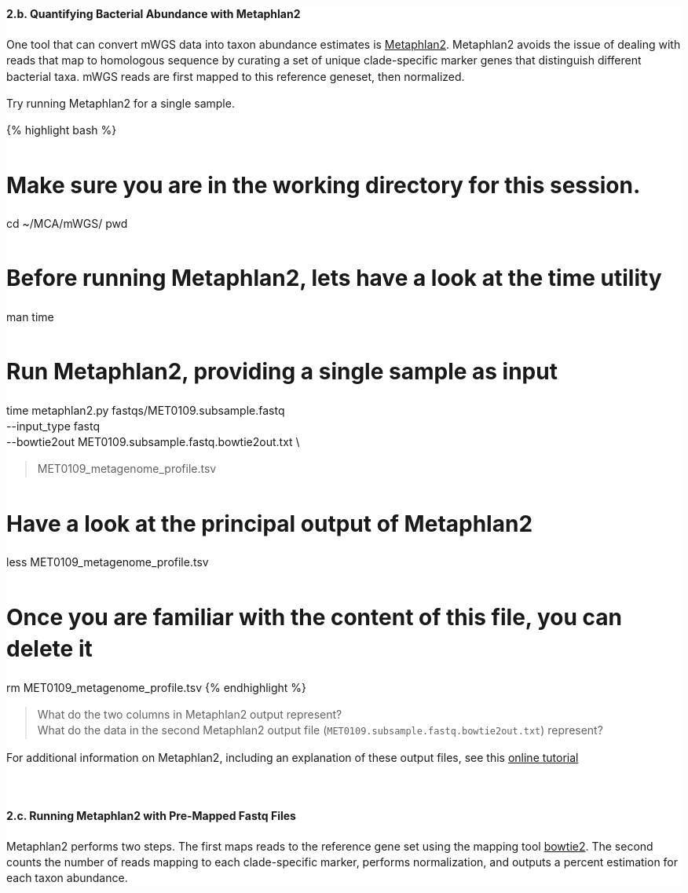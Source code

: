 #### 2.b. Quantifying Bacterial Abundance with Metaphlan2<a name="header2b"></a>

One tool that can convert mWGS data into taxon abundance estimates is
[Metaphlan2][metaphlan2-homepage]. Metaphlan2 avoids the issue of dealing with reads that map to
homologous sequence by curating a set of unique clade-specific marker genes that distinguish
different bacterial taxa. mWGS reads are first mapped to this reference geneset, then normalized. 

Try running Metaphlan2 for a single sample. 


{% highlight bash %}
# Make sure you are in the working directory for this session. 
cd ~/MCA/mWGS/
pwd

# Before running Metaphlan2, lets have a look at the time utility
man time

# Run Metaphlan2, providing a single sample as input
time metaphlan2.py fastqs/MET0109.subsample.fastq \
   --input_type fastq \
   --bowtie2out MET0109.subsample.fastq.bowtie2out.txt \
  >  MET0109_metagenome_profile.tsv

# Have a look at the principal output of Metaphlan2
less MET0109_metagenome_profile.tsv

# Once you are familiar with the content of this file, you can delete it
rm MET0109_metagenome_profile.tsv
{% endhighlight %}

> What do the two columns in Metaphlan2 output represent? <br>
> What do the data in the second Metaphlan2 output file (`MET0109.subsample.fastq.bowtie2out.txt`)
> represent?

For additional information on Metaphlan2, including an explanation of these output files, see this 
[online tutorial][metaphlan2-tutorial]

<br>

#### 2.c. Running Metaphlan2 with Pre-Mapped Fastq Files<a name="header2c"></a>

Metaphlan2 performs two steps. The first maps reads to the reference gene set using the mapping tool
[bowtie2][bowtie2-home]. The second counts the number of reads mapping to each clade-specific
marker, performs normalization, and outputs a percent estimation for each taxon abundance. 


[chan-normalization]: https://github.com/hbc/knowledgebase/wiki/Count-normalization-methods
[metaphlan2-homepage]: https://bitbucket.org/biobakery/metaphlan2/overview
[metaphlan2-tutorial]: https://bitbucket.org/biobakery/biobakery/wiki/metaphlan2
[bowtie2-home]: http://bowtie-bio.sourceforge.net/bowtie2/index.shtml
[krona-home]: https://github.com/marbl/Krona/wiki
[humann2-home]: https://bitbucket.org/biobakery/humann2/wiki/Home
[ncbi-reference]: https://www.ncbi.nlm.nih.gov/genome/browse/reference/
[uniref-home]: http://www.uniprot.org/help/uniref
[humann2-path]: https://bitbucket.org/biobakery/humann2/wiki/Home#markdown-header-output-files
[metacyc-home]: https://metacyc.org/
[shortbred-home]: https://huttenhower.sph.harvard.edu/shortbred
[usearch-homepage]: https://www.drive5.com/usearch/
[shortbred-help]: https://bitbucket.org/biobakery/shortbred/wiki/Home
[shortbred-downloads]: https://bitbucket.org/biobakery/shortbred/downloads/
[ggplot-home]: http://ggplot2.org/
[biobakery-home]: https://bitbucket.org/biobakery/biobakery/wiki/Home
[megan-home]: http://ab.inf.uni-tuebingen.de/software/megan6/features/
[metahit-home]: http://www.metahit.eu/